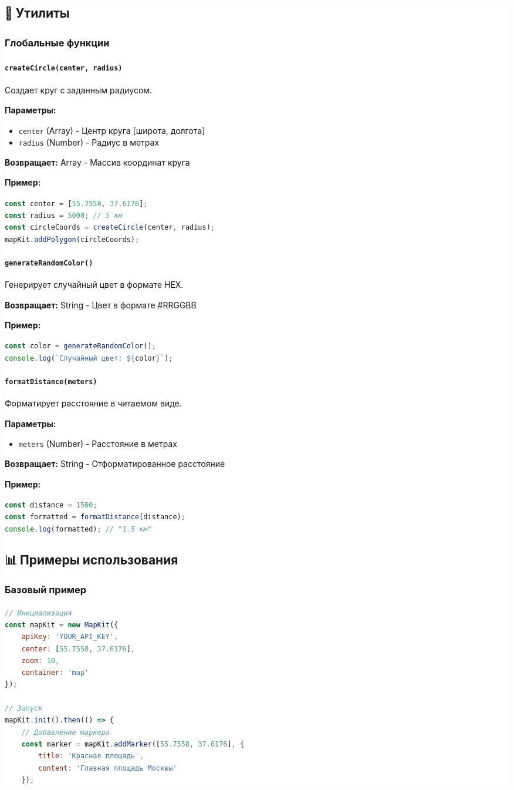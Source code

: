 ## 🔧 Утилиты

### Глобальные функции

#### `createCircle(center, radius)`
Создает круг с заданным радиусом.

**Параметры:**
- `center` (Array) - Центр круга [широта, долгота]
- `radius` (Number) - Радиус в метрах

**Возвращает:** Array - Массив координат круга

**Пример:**
```javascript
const center = [55.7558, 37.6176];
const radius = 5000; // 5 км
const circleCoords = createCircle(center, radius);
mapKit.addPolygon(circleCoords);
```

#### `generateRandomColor()`
Генерирует случайный цвет в формате HEX.

**Возвращает:** String - Цвет в формате #RRGGBB

**Пример:**
```javascript
const color = generateRandomColor();
console.log(`Случайный цвет: ${color}`);
```

#### `formatDistance(meters)`
Форматирует расстояние в читаемом виде.

**Параметры:**
- `meters` (Number) - Расстояние в метрах

**Возвращает:** String - Отформатированное расстояние

**Пример:**
```javascript
const distance = 1500;
const formatted = formatDistance(distance);
console.log(formatted); // "1.5 км"
```

## 📊 Примеры использования

### Базовый пример
```javascript
// Инициализация
const mapKit = new MapKit({
    apiKey: 'YOUR_API_KEY',
    center: [55.7558, 37.6176],
    zoom: 10,
    container: 'map'
});

// Запуск
mapKit.init().then(() => {
    // Добавление маркера
    const marker = mapKit.addMarker([55.7558, 37.6176], {
        title: 'Красная площадь',
        content: 'Главная площадь Москвы'
    });
```